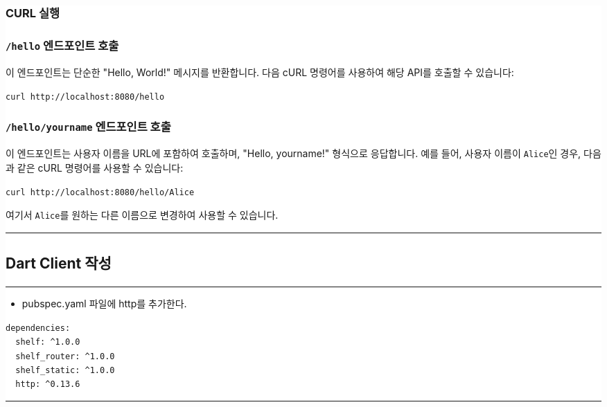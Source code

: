 
### CURL 실행

### `/hello` 엔드포인트 호출

이 엔드포인트는 단순한 "Hello, World!" 메시지를 반환합니다. 다음 cURL 명령어를 사용하여 해당 API를 호출할 수 있습니다:

```bash
curl http://localhost:8080/hello
```

### `/hello/yourname` 엔드포인트 호출

이 엔드포인트는 사용자 이름을 URL에 포함하여 호출하며, "Hello, yourname!" 형식으로 응답합니다. 예를 들어, 사용자 이름이 `Alice`인 경우, 다음과 같은 cURL 명령어를 사용할 수 있습니다:

```bash
curl http://localhost:8080/hello/Alice
```

여기서 `Alice`를 원하는 다른 이름으로 변경하여 사용할 수 있습니다.

---

## Dart Client 작성

---

- pubspec.yaml 파일에 http를 추가한다.

```
dependencies:
  shelf: ^1.0.0
  shelf_router: ^1.0.0
  shelf_static: ^1.0.0
  http: ^0.13.6
```

---
